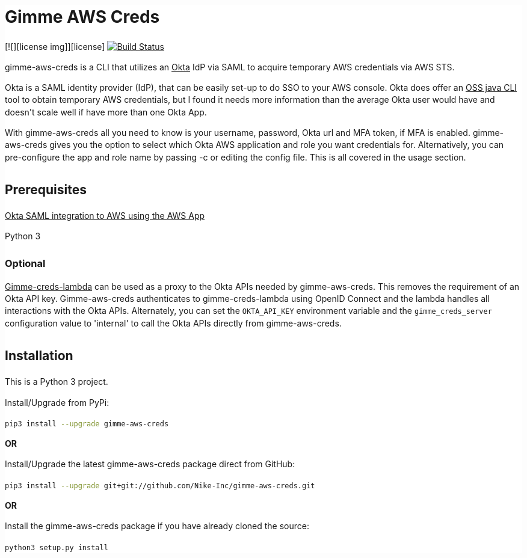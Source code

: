 # Gimme AWS Creds

[![][license img]][license]
[![Build Status](https://travis-ci.org/Nike-Inc/gimme-aws-creds.svg?branch=master)](https://travis-ci.org/Nike-Inc/gimme-aws-creds)

gimme-aws-creds is a CLI that utilizes an [Okta](https://www.okta.com/) IdP via SAML to acquire temporary AWS credentials via AWS STS.

Okta is a SAML identity provider (IdP), that can be easily set-up to do SSO to your AWS console. Okta does offer an [OSS java CLI]((https://github.com/oktadeveloper/okta-aws-cli-assume-role)) tool to obtain temporary AWS credentials, but I found it needs more information than the average Okta user would have and doesn't scale well if have more than one Okta App.

With gimme-aws-creds all you need to know is your username, password, Okta url and MFA token, if MFA is enabled. gimme-aws-creds gives you the option to select which Okta AWS application and role you want credentials for. Alternatively, you can pre-configure the app and role name by passing -c or editing the config file. This is all covered in the usage section.

## Prerequisites

[Okta SAML integration to AWS using the AWS App](https://support.okta.com/help/servlet/fileField?retURL=%2Fhelp%2Farticles%2FKnowledge_Article%2FAmazon-Web-Services-and-Okta-Integration-Guide&entityId=ka0F0000000MeyyIAC&field=File_Attachment__Body__s)

Python 3

### Optional
[Gimme-creds-lambda](https://github.com/Nike-Inc/gimme-aws-creds/tree/master/lambda) can be used as a proxy to the Okta APIs needed by gimme-aws-creds.  This removes the requirement of an Okta API key.  Gimme-aws-creds authenticates to gimme-creds-lambda using OpenID Connect and the lambda handles all interactions with the Okta APIs.  Alternately, you can set the `OKTA_API_KEY` environment variable and the `gimme_creds_server` configuration value to 'internal' to call the Okta APIs directly from gimme-aws-creds.


## Installation
This is a Python 3 project.

Install/Upgrade from PyPi:
```bash
pip3 install --upgrade gimme-aws-creds
```

__OR__

Install/Upgrade the latest gimme-aws-creds package direct from GitHub:
```bash
pip3 install --upgrade git+git://github.com/Nike-Inc/gimme-aws-creds.git
```

__OR__

Install the gimme-aws-creds package if you have already cloned the source:
```bash
python3 setup.py install
```


[ 0 ]: OktaAWSAdminRole
[ 1 ]: OktaAWSReadOnlyRole